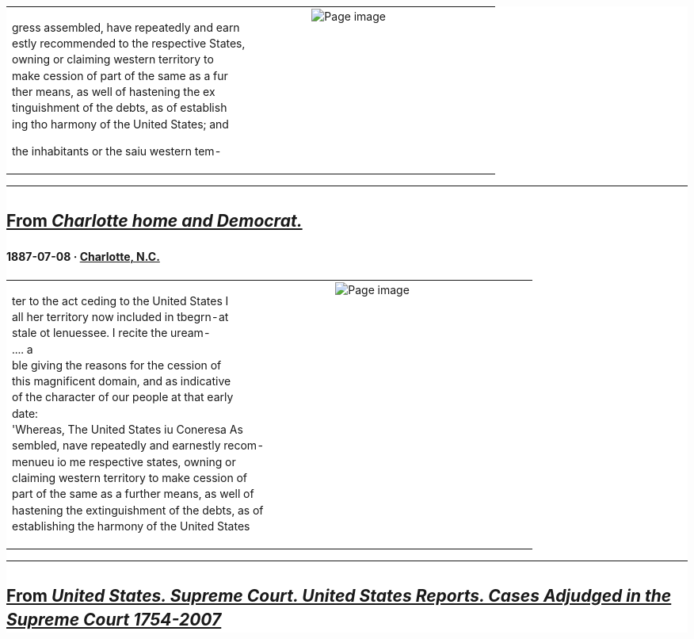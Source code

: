 <table style="width: 100%;"><tr><td style="width: 50%">

  
gress assembled, have repeatedly and earn­  
estly recommended to the respective States,  
owning or claiming western territory to  
make cession of part of the same as a fur­  
ther means, as well of hastening the ex­  
tinguishment of the debts, as of establish­  
ing tho harmony of the United States; and  
  
the inhabitants or the saiu western tem-
</td><td style="width: 50%; max-height: 75%; margin: auto; display: block;">
<img alt="Page image" src="https://tile.loc.gov/image-services/iiif/service:ndnp:ncu:batch_ncu_jefferson_ver02:data:sn91090200:00415667541:1887062301:0102/pct:83.46987315010571,49.90759990759991,14.587737843551798,4.723954723954724/!600,600/0/default.jpg"/>
</td>
</tr></table>

---

## [From _Charlotte home and Democrat._](https://www.loc.gov/resource/sn84020714/1887-07-08/ed-1/?sp=2)

#### 1887-07-08 &middot; [Charlotte, N.C.](http://dbpedia.org/resource/Charlotte%2C_North_Carolina)

<table style="width: 100%;"><tr><td style="width: 50%">

  
ter to the act ceding to the United States I  
all her territory now included in tbegrn-at  
stale ot lenuessee. I recite the uream-  
.... a  
ble giving the reasons for the cession of  
this magnificent domain, and as indicative  
of the character of our people at that early  
date:  
&#x27;Whereas, The United States iu Coneresa As  
sembled, nave repeatedly and earnestly recom-  
menueu io me respective states, owning or  
claiming western territory to make cession of  
part of the same as a further means, as well of  
hastening the extinguishment of the debts, as of  
establishing the harmony of the United States
</td><td style="width: 50%; max-height: 75%; margin: auto; display: block;">
<img alt="Page image" src="https://tile.loc.gov/image-services/iiif/service:ndnp:ncu:batch_ncu_dan_ver01:data:sn84020714:00296023036:1887070801:0113/pct:59.90324416619237,50.42091271599468,17.330677290836654,8.80593708462561/!600,600/0/default.jpg"/>
</td>
</tr></table>

---

## [From _United States. Supreme Court. United States Reports. Cases Adjudged in the Supreme Court 1754-2007_](https://archive.org/details/sim_united-states-supreme-court-cases-adjudged_1899_178_table-of-contents/page/n119/mode/1up?view=theater)
